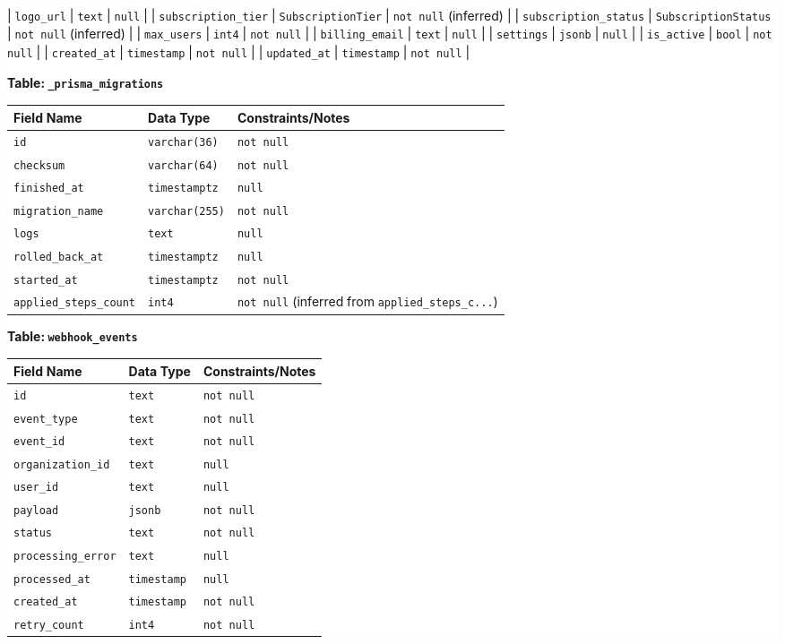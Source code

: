 | `logo_url`            | `text`               | `null`                |
| `subscription_tier`   | `SubscriptionTier`   | `not null` (inferred) |
| `subscription_status` | `SubscriptionStatus` | `not null` (inferred) |
| `max_users`           | `int4`               | `not null`            |
| `billing_email`       | `text`               | `null`                |
| `settings`            | `jsonb`              | `null`                |
| `is_active`           | `bool`               | `not null`            |
| `created_at`          | `timestamp`          | `not null`            |
| `updated_at`          | `timestamp`          | `not null`            |

**Table: `_prisma_migrations`**

| Field Name            | Data Type      | Constraints/Notes                               |
| :-------------------- | :------------- | :---------------------------------------------- |
| `id`                  | `varchar(36)`  | `not null`                                      |
| `checksum`            | `varchar(64)`  | `not null`                                      |
| `finished_at`         | `timestamptz`  | `null`                                          |
| `migration_name`      | `varchar(255)` | `not null`                                      |
| `logs`                | `text`         | `null`                                          |
| `rolled_back_at`      | `timestamptz`  | `null`                                          |
| `started_at`          | `timestamptz`  | `not null`                                      |
| `applied_steps_count` | `int4`         | `not null` (inferred from `applied_steps_c...`) |

**Table: `webhook_events`**

| Field Name         | Data Type   | Constraints/Notes |
| :----------------- | :---------- | :---------------- |
| `id`               | `text`      | `not null`        |
| `event_type`       | `text`      | `not null`        |
| `event_id`         | `text`      | `not null`        |
| `organization_id`  | `text`      | `null`            |
| `user_id`          | `text`      | `null`            |
| `payload`          | `jsonb`     | `not null`        |
| `status`           | `text`      | `not null`        |
| `processing_error` | `text`      | `null`            |
| `processed_at`     | `timestamp` | `null`            |
| `created_at`       | `timestamp` | `not null`        |
| `retry_count`      | `int4`      | `not null`        |
